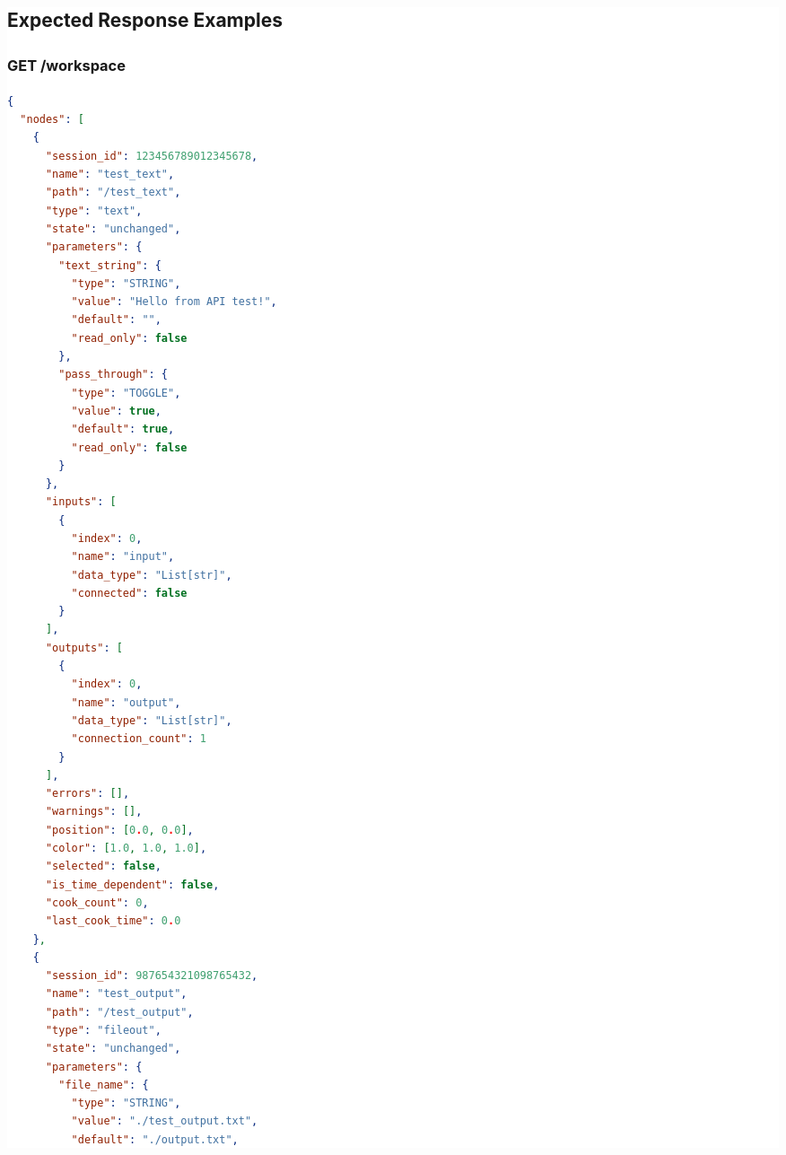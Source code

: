 ## Expected Response Examples

### GET /workspace

```json
{
  "nodes": [
    {
      "session_id": 123456789012345678,
      "name": "test_text",
      "path": "/test_text",
      "type": "text",
      "state": "unchanged",
      "parameters": {
        "text_string": {
          "type": "STRING",
          "value": "Hello from API test!",
          "default": "",
          "read_only": false
        },
        "pass_through": {
          "type": "TOGGLE",
          "value": true,
          "default": true,
          "read_only": false
        }
      },
      "inputs": [
        {
          "index": 0,
          "name": "input",
          "data_type": "List[str]",
          "connected": false
        }
      ],
      "outputs": [
        {
          "index": 0,
          "name": "output",
          "data_type": "List[str]",
          "connection_count": 1
        }
      ],
      "errors": [],
      "warnings": [],
      "position": [0.0, 0.0],
      "color": [1.0, 1.0, 1.0],
      "selected": false,
      "is_time_dependent": false,
      "cook_count": 0,
      "last_cook_time": 0.0
    },
    {
      "session_id": 987654321098765432,
      "name": "test_output",
      "path": "/test_output",
      "type": "fileout",
      "state": "unchanged",
      "parameters": {
        "file_name": {
          "type": "STRING",
          "value": "./test_output.txt",
          "default": "./output.txt",
```